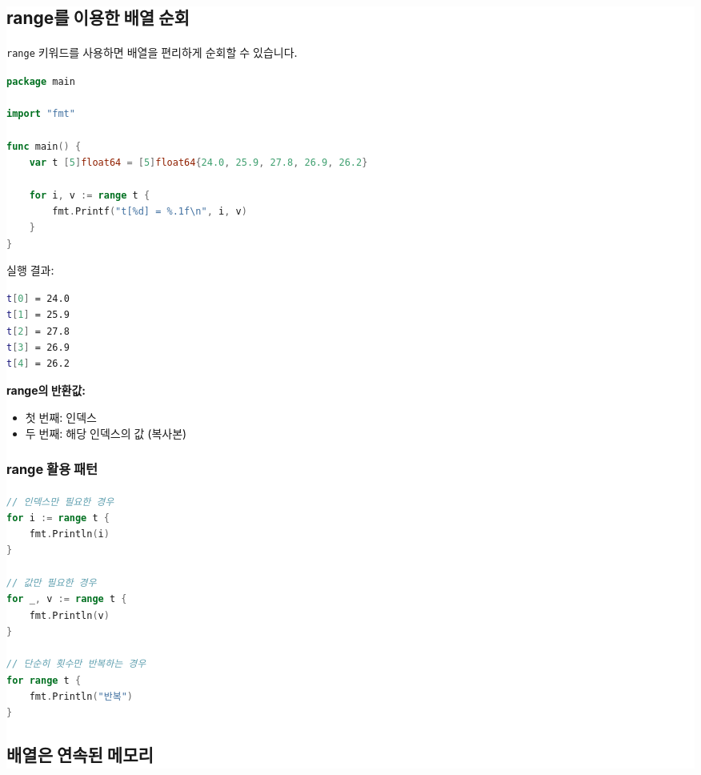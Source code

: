 ## range를 이용한 배열 순회

`range` 키워드를 사용하면 배열을 편리하게 순회할 수 있습니다.

```go
package main

import "fmt"

func main() {
	var t [5]float64 = [5]float64{24.0, 25.9, 27.8, 26.9, 26.2}

	for i, v := range t {
		fmt.Printf("t[%d] = %.1f\n", i, v)
	}
}
```

실행 결과:

```bash
t[0] = 24.0
t[1] = 25.9
t[2] = 27.8
t[3] = 26.9
t[4] = 26.2
```

**range의 반환값:**
- 첫 번째: 인덱스
- 두 번째: 해당 인덱스의 값 (복사본)

### range 활용 패턴

```go
// 인덱스만 필요한 경우
for i := range t {
	fmt.Println(i)
}

// 값만 필요한 경우
for _, v := range t {
	fmt.Println(v)
}

// 단순히 횟수만 반복하는 경우
for range t {
	fmt.Println("반복")
}
```

## 배열은 연속된 메모리
